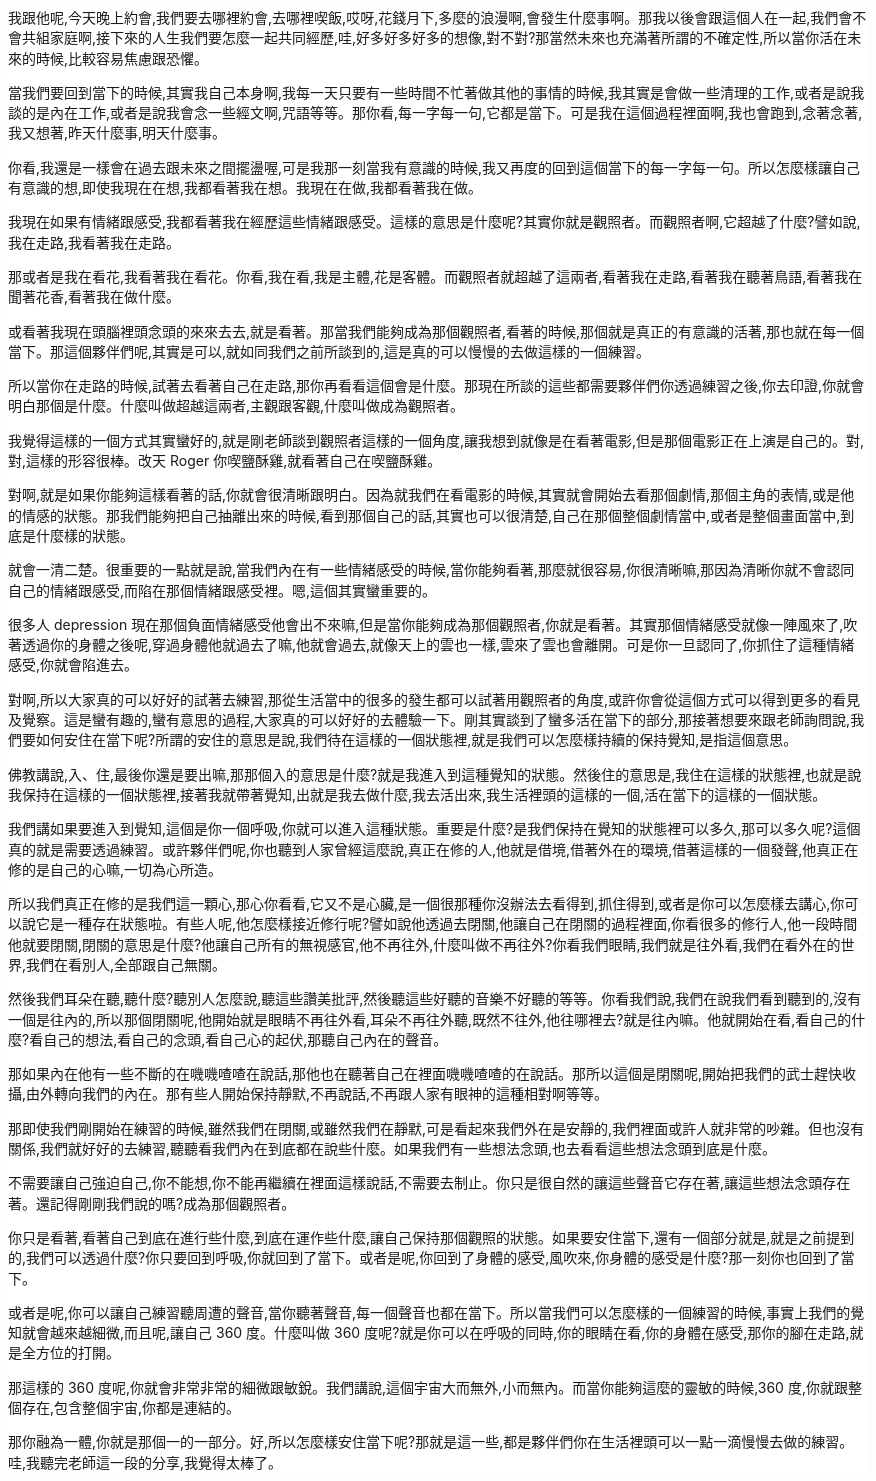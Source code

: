 我跟他呢,今天晚上約會,我們要去哪裡約會,去哪裡喫飯,哎呀,花錢月下,多麼的浪漫啊,會發生什麼事啊。那我以後會跟這個人在一起,我們會不會共組家庭啊,接下來的人生我們要怎麼一起共同經歷,哇,好多好多好多的想像,對不對?那當然未來也充滿著所謂的不確定性,所以當你活在未來的時候,比較容易焦慮跟恐懼。

當我們要回到當下的時候,其實我自己本身啊,我每一天只要有一些時間不忙著做其他的事情的時候,我其實是會做一些清理的工作,或者是說我談的是內在工作,或者是說我會念一些經文啊,咒語等等。那你看,每一字每一句,它都是當下。可是我在這個過程裡面啊,我也會跑到,念著念著,我又想著,昨天什麼事,明天什麼事。

你看,我還是一樣會在過去跟未來之間擺盪喔,可是我那一刻當我有意識的時候,我又再度的回到這個當下的每一字每一句。所以怎麼樣讓自己有意識的想,即使我現在在想,我都看著我在想。我現在在做,我都看著我在做。

我現在如果有情緒跟感受,我都看著我在經歷這些情緒跟感受。這樣的意思是什麼呢?其實你就是觀照者。而觀照者啊,它超越了什麼?譬如說,我在走路,我看著我在走路。

那或者是我在看花,我看著我在看花。你看,我在看,我是主體,花是客體。而觀照者就超越了這兩者,看著我在走路,看著我在聽著鳥語,看著我在聞著花香,看著我在做什麼。

或看著我現在頭腦裡頭念頭的來來去去,就是看著。那當我們能夠成為那個觀照者,看著的時候,那個就是真正的有意識的活著,那也就在每一個當下。那這個夥伴們呢,其實是可以,就如同我們之前所談到的,這是真的可以慢慢的去做這樣的一個練習。

所以當你在走路的時候,試著去看著自己在走路,那你再看看這個會是什麼。那現在所談的這些都需要夥伴們你透過練習之後,你去印證,你就會明白那個是什麼。什麼叫做超越這兩者,主觀跟客觀,什麼叫做成為觀照者。

我覺得這樣的一個方式其實蠻好的,就是剛老師談到觀照者這樣的一個角度,讓我想到就像是在看著電影,但是那個電影正在上演是自己的。對,對,這樣的形容很棒。改天 Roger 你喫鹽酥雞,就看著自己在喫鹽酥雞。

對啊,就是如果你能夠這樣看著的話,你就會很清晰跟明白。因為就我們在看電影的時候,其實就會開始去看那個劇情,那個主角的表情,或是他的情感的狀態。那我們能夠把自己抽離出來的時候,看到那個自己的話,其實也可以很清楚,自己在那個整個劇情當中,或者是整個畫面當中,到底是什麼樣的狀態。

就會一清二楚。很重要的一點就是說,當我們內在有一些情緒感受的時候,當你能夠看著,那麼就很容易,你很清晰嘛,那因為清晰你就不會認同自己的情緒跟感受,而陷在那個情緒跟感受裡。嗯,這個其實蠻重要的。

很多人 depression 現在那個負面情緒感受他會出不來嘛,但是當你能夠成為那個觀照者,你就是看著。其實那個情緒感受就像一陣風來了,吹著透過你的身體之後呢,穿過身體他就過去了嘛,他就會過去,就像天上的雲也一樣,雲來了雲也會離開。可是你一旦認同了,你抓住了這種情緒感受,你就會陷進去。

對啊,所以大家真的可以好好的試著去練習,那從生活當中的很多的發生都可以試著用觀照者的角度,或許你會從這個方式可以得到更多的看見及覺察。這是蠻有趣的,蠻有意思的過程,大家真的可以好好的去體驗一下。剛其實談到了蠻多活在當下的部分,那接著想要來跟老師詢問說,我們要如何安住在當下呢?所謂的安住的意思是說,我們待在這樣的一個狀態裡,就是我們可以怎麼樣持續的保持覺知,是指這個意思。

佛教講說,入、住,最後你還是要出嘛,那那個入的意思是什麼?就是我進入到這種覺知的狀態。然後住的意思是,我住在這樣的狀態裡,也就是說我保持在這樣的一個狀態裡,接著我就帶著覺知,出就是我去做什麼,我去活出來,我生活裡頭的這樣的一個,活在當下的這樣的一個狀態。

我們講如果要進入到覺知,這個是你一個呼吸,你就可以進入這種狀態。重要是什麼?是我們保持在覺知的狀態裡可以多久,那可以多久呢?這個真的就是需要透過練習。或許夥伴們呢,你也聽到人家曾經這麼說,真正在修的人,他就是借境,借著外在的環境,借著這樣的一個發聲,他真正在修的是自己的心嘛,一切為心所造。

所以我們真正在修的是我們這一顆心,那心你看看,它又不是心臟,是一個很那種你沒辦法去看得到,抓住得到,或者是你可以怎麼樣去講心,你可以說它是一種存在狀態啦。有些人呢,他怎麼樣接近修行呢?譬如說他透過去閉關,他讓自己在閉關的過程裡面,你看很多的修行人,他一段時間他就要閉關,閉關的意思是什麼?他讓自己所有的無視感官,他不再往外,什麼叫做不再往外?你看我們眼睛,我們就是往外看,我們在看外在的世界,我們在看別人,全部跟自己無關。

然後我們耳朵在聽,聽什麼?聽別人怎麼說,聽這些讚美批評,然後聽這些好聽的音樂不好聽的等等。你看我們說,我們在說我們看到聽到的,沒有一個是往內的,所以那個閉關呢,他開始就是眼睛不再往外看,耳朵不再往外聽,既然不往外,他往哪裡去?就是往內嘛。他就開始在看,看自己的什麼?看自己的想法,看自己的念頭,看自己心的起伏,那聽自己內在的聲音。

那如果內在他有一些不斷的在嘰嘰喳喳在說話,那他也在聽著自己在裡面嘰嘰喳喳的在說話。那所以這個是閉關呢,開始把我們的武士趕快收攝,由外轉向我們的內在。那有些人開始保持靜默,不再說話,不再跟人家有眼神的這種相對啊等等。

那即使我們剛開始在練習的時候,雖然我們在閉關,或雖然我們在靜默,可是看起來我們外在是安靜的,我們裡面或許人就非常的吵雜。但也沒有關係,我們就好好的去練習,聽聽看我們內在到底都在說些什麼。如果我們有一些想法念頭,也去看看這些想法念頭到底是什麼。

不需要讓自己強迫自己,你不能想,你不能再繼續在裡面這樣說話,不需要去制止。你只是很自然的讓這些聲音它存在著,讓這些想法念頭存在著。還記得剛剛我們說的嗎?成為那個觀照者。

你只是看著,看著自己到底在進行些什麼,到底在運作些什麼,讓自己保持那個觀照的狀態。如果要安住當下,還有一個部分就是,就是之前提到的,我們可以透過什麼?你只要回到呼吸,你就回到了當下。或者是呢,你回到了身體的感受,風吹來,你身體的感受是什麼?那一刻你也回到了當下。

或者是呢,你可以讓自己練習聽周遭的聲音,當你聽著聲音,每一個聲音也都在當下。所以當我們可以怎麼樣的一個練習的時候,事實上我們的覺知就會越來越細微,而且呢,讓自己 360 度。什麼叫做 360 度呢?就是你可以在呼吸的同時,你的眼睛在看,你的身體在感受,那你的腳在走路,就是全方位的打開。

那這樣的 360 度呢,你就會非常非常的細微跟敏銳。我們講說,這個宇宙大而無外,小而無內。而當你能夠這麼的靈敏的時候,360 度,你就跟整個存在,包含整個宇宙,你都是連結的。

那你融為一體,你就是那個一的一部分。好,所以怎麼樣安住當下呢?那就是這一些,都是夥伴們你在生活裡頭可以一點一滴慢慢去做的練習。哇,我聽完老師這一段的分享,我覺得太棒了。
